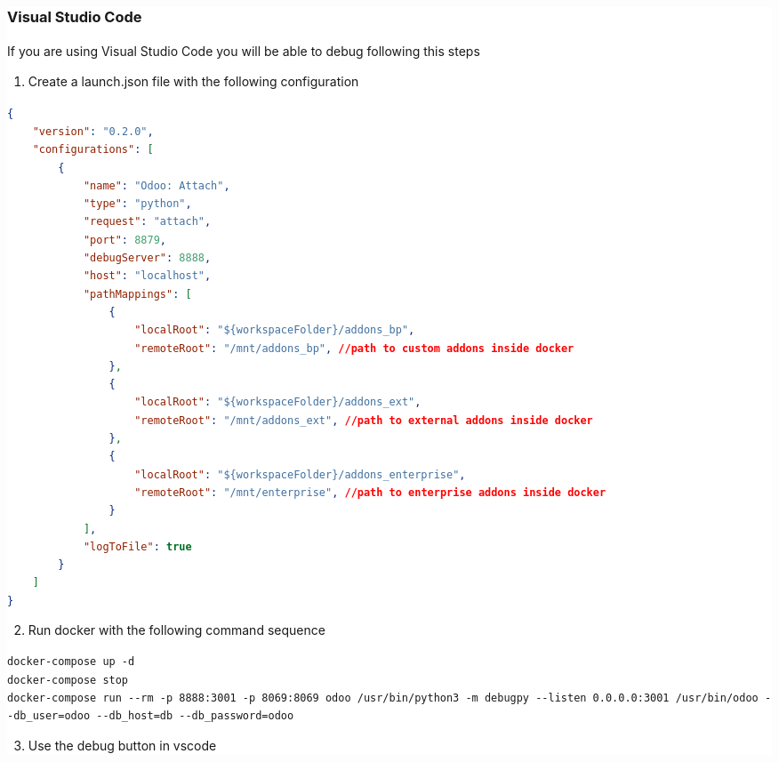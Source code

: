 ### Visual Studio Code
If you are using Visual Studio Code you will be able to debug following this steps

1. Create a launch.json file with the following configuration
```json
{
    "version": "0.2.0",
    "configurations": [
        {
            "name": "Odoo: Attach",
            "type": "python",
            "request": "attach",
            "port": 8879,
            "debugServer": 8888,
            "host": "localhost",
            "pathMappings": [
                {
                    "localRoot": "${workspaceFolder}/addons_bp",
                    "remoteRoot": "/mnt/addons_bp", //path to custom addons inside docker
                },
                {
                    "localRoot": "${workspaceFolder}/addons_ext",
                    "remoteRoot": "/mnt/addons_ext", //path to external addons inside docker
                },
                {
                    "localRoot": "${workspaceFolder}/addons_enterprise",
                    "remoteRoot": "/mnt/enterprise", //path to enterprise addons inside docker
                }
            ],
            "logToFile": true
        }
    ]
}
```
2. Run docker with the following command sequence

```commandline
docker-compose up -d
docker-compose stop
docker-compose run --rm -p 8888:3001 -p 8069:8069 odoo /usr/bin/python3 -m debugpy --listen 0.0.0.0:3001 /usr/bin/odoo --db_user=odoo --db_host=db --db_password=odoo
```

3. Use the debug button in vscode
